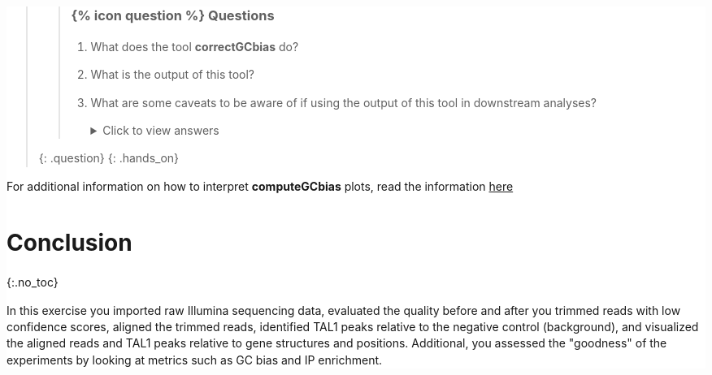 >
>    > ### {% icon question %} Questions
>    >
>    > 1. What does the tool **correctGCbias** do?
>    > 2. What is the output of this tool?
>    > 3. What are some caveats to be aware of if using the output of this tool in downstream analyses?
>    >
>    >    <details><summary>Click to view answers</summary></details>
>    {: .question}
{: .hands_on}

For additional information on how to interpret **computeGCbias** plots, read the information [here](https://deeptools.readthedocs.io/en/latest/content/tools/computeGCBias.html)


# Conclusion
{:.no_toc}

In this exercise you imported raw Illumina sequencing data, evaluated the quality before and after you trimmed reads with low confidence scores, aligned the trimmed reads, identified TAL1 peaks relative to the negative control (background), and visualized the aligned reads and TAL1 peaks relative to gene structures and positions. Additional, you assessed the "goodness" of the experiments by looking at metrics such as GC bias and IP enrichment.
